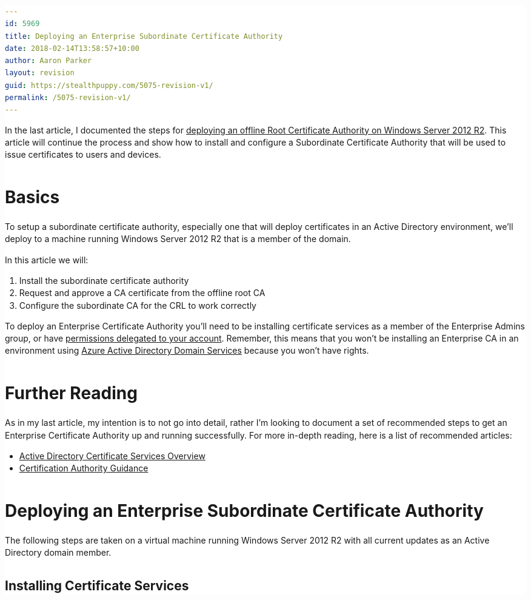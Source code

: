 ```yaml
---
id: 5969
title: Deploying an Enterprise Subordinate Certificate Authority
date: 2018-02-14T13:58:57+10:00
author: Aaron Parker
layout: revision
guid: https://stealthpuppy.com/5075-revision-v1/
permalink: /5075-revision-v1/
---
```

In the last article, I documented the steps for&nbsp;[deploying an offline Root Certificate Authority on Windows Server 2012 R2](http://stealthpuppy.com/deploy-enterprise-root-certificate-authority/). This article will continue the process and show how to install and configure a Subordinate Certificate Authority that will be used to issue certificates to users and devices.

# Basics

To setup a subordinate certificate authority, especially one that will deploy certificates in an Active Directory environment, we&#8217;ll deploy to a machine running Windows Server 2012 R2 that is a member of the domain.

In this article we will:

  1. Install the subordinate certificate authority
  2. Request and approve a CA certificate from the offline root CA
  3. Configure the subordinate CA for the CRL to work correctly

To deploy an Enterprise Certificate Authority you&#8217;ll need to be installing certificate services as a member of the Enterprise Admins group, or have [permissions delegated to your account](https://technet.microsoft.com/en-us/library/dn722303(v=ws.11).aspx). Remember, this means that you won&#8217;t be installing an Enterprise CA in an environment using [Azure Active Directory Domain Services](https://azure.microsoft.com/en-us/services/active-directory-ds/)&nbsp;because you won&#8217;t have rights.

# Further Reading

As in my last article, my intention is to not go into detail, rather I&#8217;m looking to document a set of recommended steps to get an Enterprise Certificate Authority up and running successfully. For more in-depth reading, here is a list of recommended articles:

  * [Active Directory Certificate Services Overview](https://technet.microsoft.com/en-us/library/hh831740(v=ws.11).aspx)
  * [Certification Authority Guidance](https://technet.microsoft.com/en-us/library/hh831574.aspx)

# Deploying an Enterprise Subordinate Certificate Authority

The following steps are taken on a virtual machine running Windows Server 2012 R2 with all current updates as an Active Directory domain member.

## Installing Certificate Services
